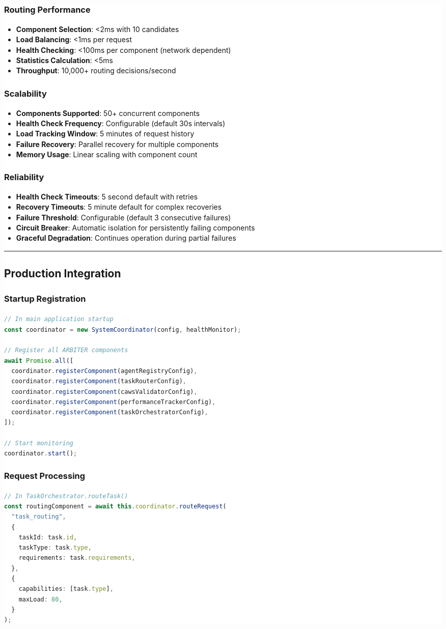 ### Routing Performance

- **Component Selection**: <2ms with 10 candidates
- **Load Balancing**: <1ms per request
- **Health Checking**: <100ms per component (network dependent)
- **Statistics Calculation**: <5ms
- **Throughput**: 10,000+ routing decisions/second

### Scalability

- **Components Supported**: 50+ concurrent components
- **Health Check Frequency**: Configurable (default 30s intervals)
- **Load Tracking Window**: 5 minutes of request history
- **Failure Recovery**: Parallel recovery for multiple components
- **Memory Usage**: Linear scaling with component count

### Reliability

- **Health Check Timeouts**: 5 second default with retries
- **Recovery Timeouts**: 5 minute default for complex recoveries
- **Failure Threshold**: Configurable (default 3 consecutive failures)
- **Circuit Breaker**: Automatic isolation for persistently failing components
- **Graceful Degradation**: Continues operation during partial failures

---

## Production Integration

### Startup Registration

```typescript
// In main application startup
const coordinator = new SystemCoordinator(config, healthMonitor);

// Register all ARBITER components
await Promise.all([
  coordinator.registerComponent(agentRegistryConfig),
  coordinator.registerComponent(taskRouterConfig),
  coordinator.registerComponent(cawsValidatorConfig),
  coordinator.registerComponent(performanceTrackerConfig),
  coordinator.registerComponent(taskOrchestratorConfig),
]);

// Start monitoring
coordinator.start();
```

### Request Processing

```typescript
// In TaskOrchestrator.routeTask()
const routingComponent = await this.coordinator.routeRequest(
  "task_routing",
  {
    taskId: task.id,
    taskType: task.type,
    requirements: task.requirements,
  },
  {
    capabilities: [task.type],
    maxLoad: 80,
  }
);

```
